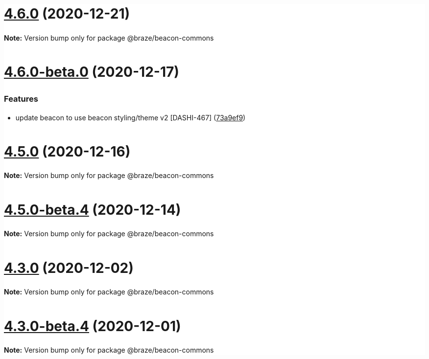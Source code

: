 # [4.6.0](https://github.com/braze-inc/beacon/compare/v4.6.0-beta.0...v4.6.0) (2020-12-21)

**Note:** Version bump only for package @braze/beacon-commons





# [4.6.0-beta.0](https://github.com/braze-inc/beacon/compare/v4.5.0...v4.6.0-beta.0) (2020-12-17)


### Features

* update beacon to use beacon styling/theme v2 [DASHI-467] ([73a9ef9](https://github.com/braze-inc/beacon/commit/73a9ef9498c8f5398bcdda0610db771fbb4657f4))





# [4.5.0](https://github.com/braze-inc/beacon/compare/v4.5.0-beta.5...v4.5.0) (2020-12-16)

**Note:** Version bump only for package @braze/beacon-commons





# [4.5.0-beta.4](https://github.com/braze-inc/beacon/compare/v4.5.0-beta.3...v4.5.0-beta.4) (2020-12-14)

**Note:** Version bump only for package @braze/beacon-commons





# [4.3.0](https://github.com/braze-inc/beacon/compare/v4.3.0-beta.4...v4.3.0) (2020-12-02)

**Note:** Version bump only for package @braze/beacon-commons





# [4.3.0-beta.4](https://github.com/braze-inc/beacon/compare/v4.3.0-beta.3...v4.3.0-beta.4) (2020-12-01)

**Note:** Version bump only for package @braze/beacon-commons



